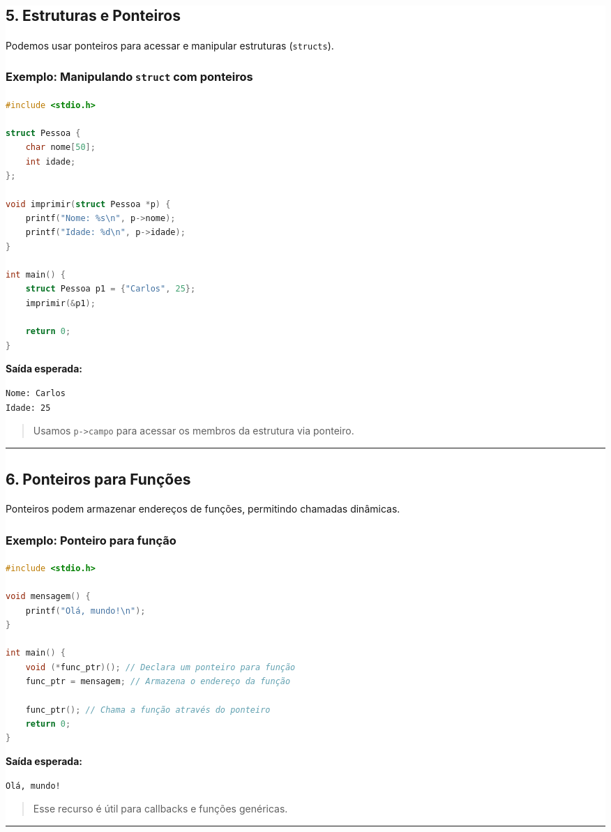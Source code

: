 ## **5. Estruturas e Ponteiros**
Podemos usar ponteiros para acessar e manipular estruturas (`structs`).

### **Exemplo: Manipulando `struct` com ponteiros**
```c
#include <stdio.h>

struct Pessoa {
    char nome[50];
    int idade;
};

void imprimir(struct Pessoa *p) {
    printf("Nome: %s\n", p->nome);
    printf("Idade: %d\n", p->idade);
}

int main() {
    struct Pessoa p1 = {"Carlos", 25};
    imprimir(&p1);

    return 0;
}
```
**Saída esperada:**
```
Nome: Carlos
Idade: 25
```
> Usamos `p->campo` para acessar os membros da estrutura via ponteiro.

---

## **6. Ponteiros para Funções**
Ponteiros podem armazenar endereços de funções, permitindo chamadas dinâmicas.

### **Exemplo: Ponteiro para função**
```c
#include <stdio.h>

void mensagem() {
    printf("Olá, mundo!\n");
}

int main() {
    void (*func_ptr)(); // Declara um ponteiro para função
    func_ptr = mensagem; // Armazena o endereço da função

    func_ptr(); // Chama a função através do ponteiro
    return 0;
}
```
**Saída esperada:**
```
Olá, mundo!
```
> Esse recurso é útil para callbacks e funções genéricas.

---